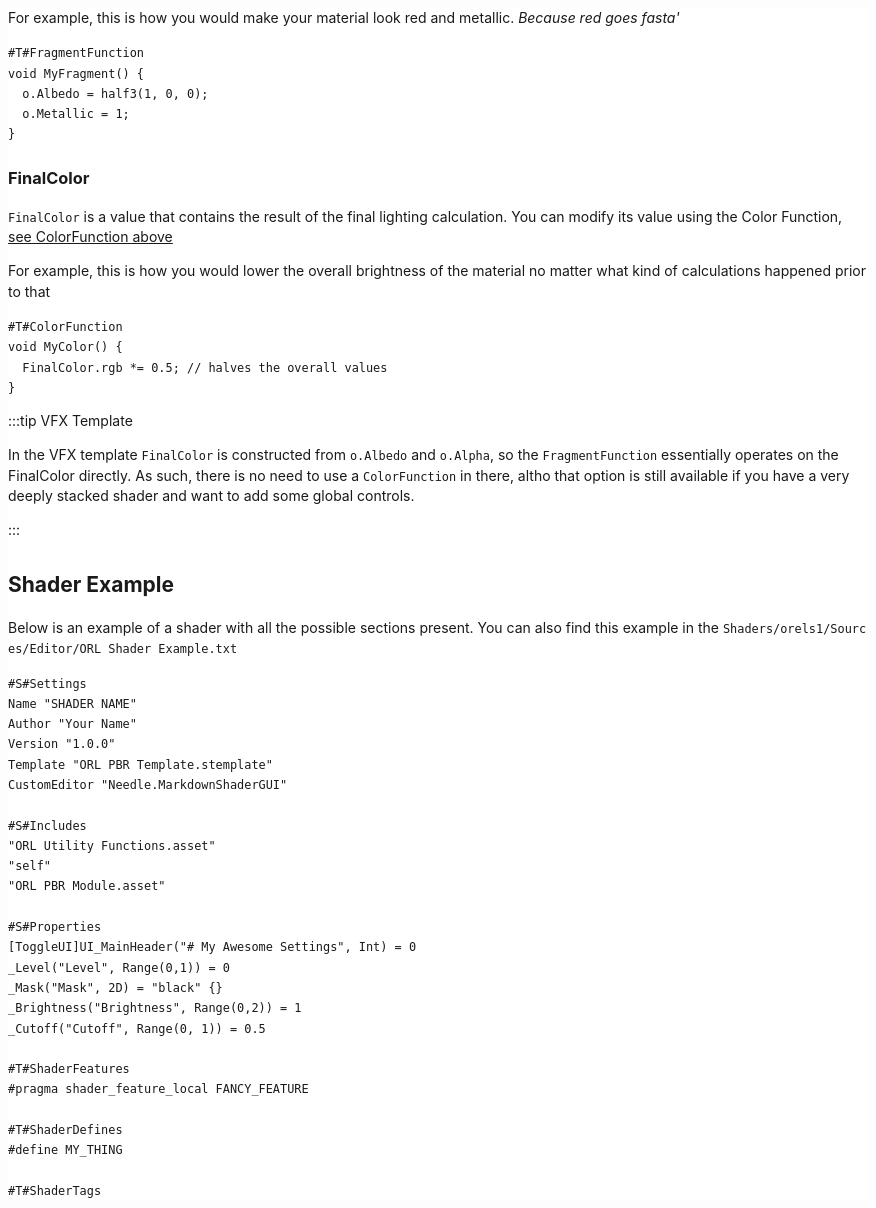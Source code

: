 For example, this is how you would make your material look red and metallic. _Because red goes fasta'_

```hlsl
#T#FragmentFunction
void MyFragment() {
  o.Albedo = half3(1, 0, 0);
  o.Metallic = 1;
}
```

### FinalColor

`FinalColor` is a value that contains the result of the final lighting calculation. You can modify its value using the Color Function, [see ColorFunction above](#tcolorfunction)

For example, this is how you would lower the overall brightness of the material no matter what kind of calculations happened prior to that

```hlsl
#T#ColorFunction
void MyColor() {
  FinalColor.rgb *= 0.5; // halves the overall values
}
```

:::tip VFX Template

In the VFX template `FinalColor` is constructed from `o.Albedo` and `o.Alpha`, so the `FragmentFunction` essentially operates on the FinalColor directly. As such, there is no need to use a `ColorFunction` in there, altho that option is still available if you have a very deeply stacked shader and want to add some global controls.

:::


## Shader Example

Below is an example of a shader with all the possible sections present. You can also find this example in the `Shaders/orels1/Sources/Editor/ORL Shader Example.txt`

```hlsl
#S#Settings
Name "SHADER NAME"
Author "Your Name"
Version "1.0.0"
Template "ORL PBR Template.stemplate"
CustomEditor "Needle.MarkdownShaderGUI"

#S#Includes
"ORL Utility Functions.asset"
"self"
"ORL PBR Module.asset"

#S#Properties
[ToggleUI]UI_MainHeader("# My Awesome Settings", Int) = 0
_Level("Level", Range(0,1)) = 0
_Mask("Mask", 2D) = "black" {}
_Brightness("Brightness", Range(0,2)) = 1
_Cutoff("Cutoff", Range(0, 1)) = 0.5

#T#ShaderFeatures
#pragma shader_feature_local FANCY_FEATURE

#T#ShaderDefines
#define MY_THING

#T#ShaderTags
```